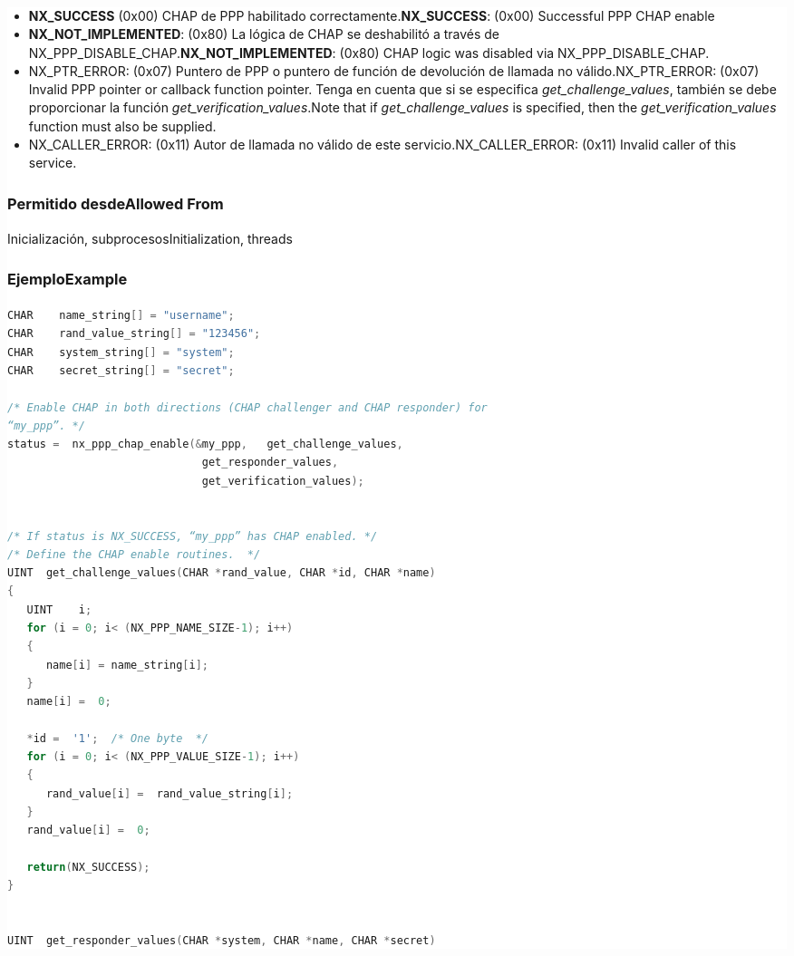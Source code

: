 - <span data-ttu-id="2a261-184">**NX_SUCCESS** (0x00) CHAP de PPP habilitado correctamente.</span><span class="sxs-lookup"><span data-stu-id="2a261-184">**NX_SUCCESS**: (0x00) Successful PPP CHAP enable</span></span>
- <span data-ttu-id="2a261-185">**NX_NOT_IMPLEMENTED**: (0x80) La lógica de CHAP se deshabilitó a través de NX_PPP_DISABLE_CHAP.</span><span class="sxs-lookup"><span data-stu-id="2a261-185">**NX_NOT_IMPLEMENTED**: (0x80) CHAP logic was disabled via NX_PPP_DISABLE_CHAP.</span></span>
- <span data-ttu-id="2a261-186">NX_PTR_ERROR: (0x07) Puntero de PPP o puntero de función de devolución de llamada no válido.</span><span class="sxs-lookup"><span data-stu-id="2a261-186">NX_PTR_ERROR: (0x07) Invalid PPP pointer or callback function pointer.</span></span> <span data-ttu-id="2a261-187">Tenga en cuenta que si se especifica *get_challenge_values*, también se debe proporcionar la función *get_verification_values*.</span><span class="sxs-lookup"><span data-stu-id="2a261-187">Note that if *get_challenge_values* is specified, then the *get_verification_values* function must also be supplied.</span></span>
- <span data-ttu-id="2a261-188">NX_CALLER_ERROR: (0x11) Autor de llamada no válido de este servicio.</span><span class="sxs-lookup"><span data-stu-id="2a261-188">NX_CALLER_ERROR: (0x11) Invalid caller of this service.</span></span>

### <a name="allowed-from"></a><span data-ttu-id="2a261-189">Permitido desde</span><span class="sxs-lookup"><span data-stu-id="2a261-189">Allowed From</span></span>

<span data-ttu-id="2a261-190">Inicialización, subprocesos</span><span class="sxs-lookup"><span data-stu-id="2a261-190">Initialization, threads</span></span>

### <a name="example"></a><span data-ttu-id="2a261-191">Ejemplo</span><span class="sxs-lookup"><span data-stu-id="2a261-191">Example</span></span>

```c
CHAR    name_string[] = "username";
CHAR    rand_value_string[] = "123456";
CHAR    system_string[] = "system";
CHAR    secret_string[] = "secret";

/* Enable CHAP in both directions (CHAP challenger and CHAP responder) for 
“my_ppp”. */
status =  nx_ppp_chap_enable(&my_ppp,   get_challenge_values, 
                              get_responder_values,
                              get_verification_values);


/* If status is NX_SUCCESS, “my_ppp” has CHAP enabled. */
/* Define the CHAP enable routines.  */
UINT  get_challenge_values(CHAR *rand_value, CHAR *id, CHAR *name)
{
   UINT    i;
   for (i = 0; i< (NX_PPP_NAME_SIZE-1); i++)
   {
      name[i] = name_string[i];
   }
   name[i] =  0;
   
   *id =  '1';  /* One byte  */
   for (i = 0; i< (NX_PPP_VALUE_SIZE-1); i++)
   {
      rand_value[i] =  rand_value_string[i];
   }
   rand_value[i] =  0;
   
   return(NX_SUCCESS);  
}


UINT  get_responder_values(CHAR *system, CHAR *name, CHAR *secret)
```